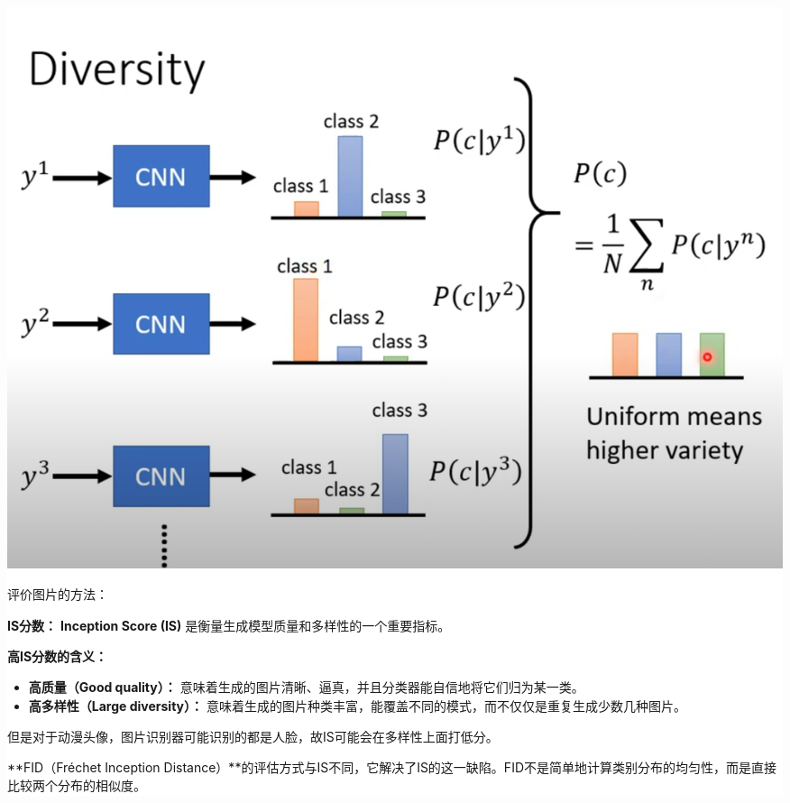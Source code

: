 ![image-20250908202239201](./pic/image-20250908202239201.png)

评价图片的方法：

**IS分数：** **Inception Score (IS)** 是衡量生成模型质量和多样性的一个重要指标。

**高IS分数的含义：**

- **高质量（Good quality）：** 意味着生成的图片清晰、逼真，并且分类器能自信地将它们归为某一类。
- **高多样性（Large diversity）：** 意味着生成的图片种类丰富，能覆盖不同的模式，而不仅仅是重复生成少数几种图片。

但是对于动漫头像，图片识别器可能识别的都是人脸，故IS可能会在多样性上面打低分。

**FID（Fréchet Inception Distance）**的评估方式与IS不同，它解决了IS的这一缺陷。FID不是简单地计算类别分布的均匀性，而是直接比较两个分布的相似度。


